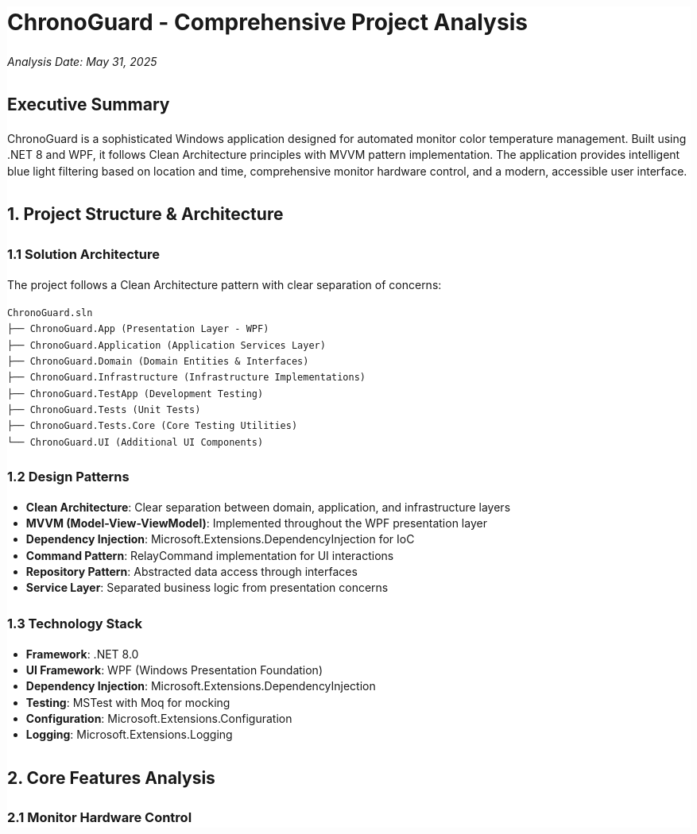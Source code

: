 # ChronoGuard - Comprehensive Project Analysis

*Analysis Date: May 31, 2025*

## Executive Summary

ChronoGuard is a sophisticated Windows application designed for automated monitor color temperature management. Built using .NET 8 and WPF, it follows Clean Architecture principles with MVVM pattern implementation. The application provides intelligent blue light filtering based on location and time, comprehensive monitor hardware control, and a modern, accessible user interface.

## 1. Project Structure & Architecture

### 1.1 Solution Architecture

The project follows a Clean Architecture pattern with clear separation of concerns:

```
ChronoGuard.sln
├── ChronoGuard.App (Presentation Layer - WPF)
├── ChronoGuard.Application (Application Services Layer)
├── ChronoGuard.Domain (Domain Entities & Interfaces)
├── ChronoGuard.Infrastructure (Infrastructure Implementations)
├── ChronoGuard.TestApp (Development Testing)
├── ChronoGuard.Tests (Unit Tests)
├── ChronoGuard.Tests.Core (Core Testing Utilities)
└── ChronoGuard.UI (Additional UI Components)
```

### 1.2 Design Patterns

- **Clean Architecture**: Clear separation between domain, application, and infrastructure layers
- **MVVM (Model-View-ViewModel)**: Implemented throughout the WPF presentation layer
- **Dependency Injection**: Microsoft.Extensions.DependencyInjection for IoC
- **Command Pattern**: RelayCommand implementation for UI interactions
- **Repository Pattern**: Abstracted data access through interfaces
- **Service Layer**: Separated business logic from presentation concerns

### 1.3 Technology Stack

- **Framework**: .NET 8.0
- **UI Framework**: WPF (Windows Presentation Foundation)
- **Dependency Injection**: Microsoft.Extensions.DependencyInjection
- **Testing**: MSTest with Moq for mocking
- **Configuration**: Microsoft.Extensions.Configuration
- **Logging**: Microsoft.Extensions.Logging

## 2. Core Features Analysis

### 2.1 Monitor Hardware Control
